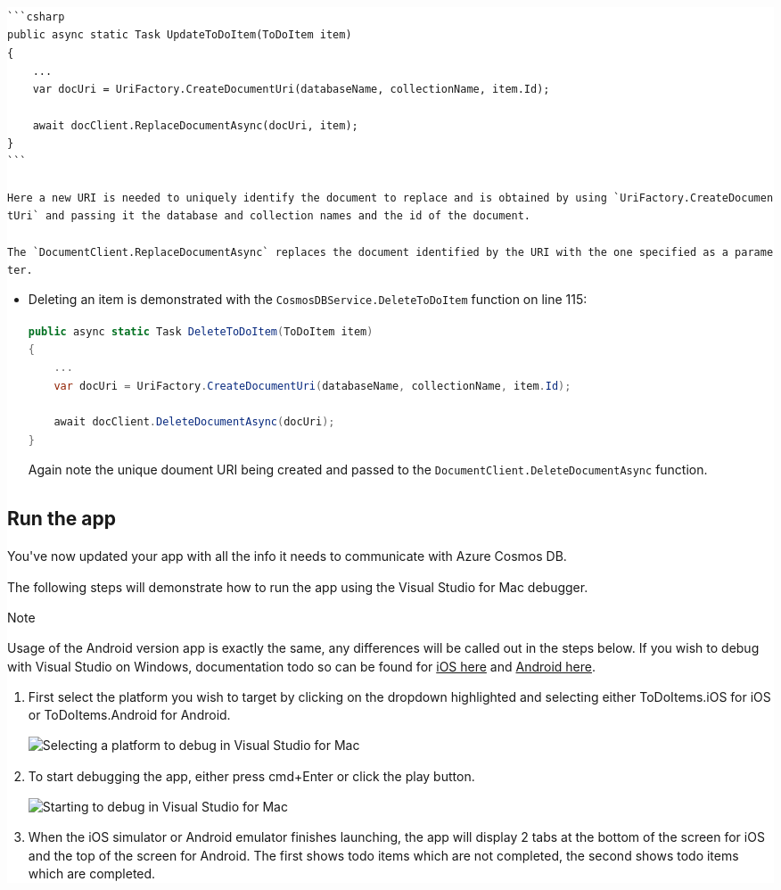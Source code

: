     ```csharp
    public async static Task UpdateToDoItem(ToDoItem item)
    {
        ...
        var docUri = UriFactory.CreateDocumentUri(databaseName, collectionName, item.Id);

        await docClient.ReplaceDocumentAsync(docUri, item);
    }
    ```

    Here a new URI is needed to uniquely identify the document to replace and is obtained by using `UriFactory.CreateDocumentUri` and passing it the database and collection names and the id of the document.

    The `DocumentClient.ReplaceDocumentAsync` replaces the document identified by the URI with the one specified as a parameter.

* Deleting an item is demonstrated with the `CosmosDBService.DeleteToDoItem` function on line 115:

    ```csharp
    public async static Task DeleteToDoItem(ToDoItem item)
    {
        ...
        var docUri = UriFactory.CreateDocumentUri(databaseName, collectionName, item.Id);

        await docClient.DeleteDocumentAsync(docUri);
    }
    ```

    Again note the unique doument URI being created and passed to the `DocumentClient.DeleteDocumentAsync` function.

## Run the app

You've now updated your app with all the info it needs to communicate with Azure Cosmos DB.

The following steps will demonstrate how to run the app using the Visual Studio for Mac debugger.

> [!NOTE]
> Usage of the Android version app is exactly the same, any differences will be called out in the steps below. If you wish to debug with Visual Studio on Windows, documentation todo so can be found for [iOS here](https://docs.microsoft.com/xamarin/ios/deploy-test/debugging-in-xamarin-ios?tabs=vswin) and [Android here](https://docs.microsoft.com/xamarin/android/deploy-test/debugging/).

1. First select the platform you wish to target by clicking on the dropdown highlighted and selecting either ToDoItems.iOS for iOS or ToDoItems.Android for Android.

    ![Selecting a platform to debug in Visual Studio for Mac](./media/create-sql-api-xamarin-dotnet/ide-select-platform.png)

2. To start debugging the app, either press cmd+Enter or click the play button.

    ![Starting to debug in Visual Studio for Mac](./media/create-sql-api-xamarin-dotnet/ide-start-debug.png)

3. When the iOS simulator or Android emulator finishes launching, the app will display 2 tabs at the bottom of the screen for iOS and the top of the screen for Android. The first shows todo items which are not completed, the second shows todo items which are completed.
